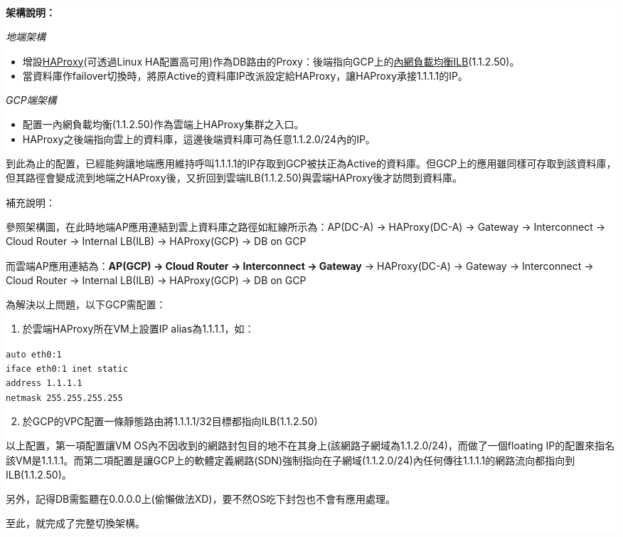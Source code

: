 **架構說明：**


*地端架構*

- 增設[HAProxy](http://www.haproxy.org/)(可透過Linux HA配置高可用)作為DB路由的Proxy：後端指向GCP上的[內網負載均衡ILB](https://cloud.google.com/load-balancing/docs/internal)(1.1.2.50)。
- 當資料庫作failover切換時，將原Active的資料庫IP改派設定給HAProxy，讓HAProxy承接1.1.1.1的IP。

*GCP端架構*

- 配置一內網負載均衡(1.1.2.50)作為雲端上HAProxy集群之入口。
- HAProxy之後端指向雲上的資料庫，這邊後端資料庫可為任意1.1.2.0/24內的IP。

到此為止的配置，已經能夠讓地端應用維持呼叫1.1.1.1的IP存取到GCP被扶正為Active的資料庫。但GCP上的應用雖同樣可存取到該資料庫，但其路徑會變成流到地端之HAProxy後，又折回到雲端ILB(1.1.2.50)與雲端HAProxy後才訪問到資料庫。

補充說明：

參照架構圖，在此時地端AP應用連結到雲上資料庫之路徑如紅線所示為：AP(DC-A) -> HAProxy(DC-A) -> Gateway -> Interconnect -> Cloud Router -> Internal LB(ILB) -> HAProxy(GCP) -> DB on GCP

而雲端AP應用連結為：**AP(GCP) -> Cloud Router -> Interconnect -> Gateway** -> HAProxy(DC-A) -> Gateway -> Interconnect -> Cloud Router -> Internal LB(ILB) -> HAProxy(GCP) -> DB on GCP

為解決以上問題，以下GCP需配置：

1. 於雲端HAProxy所在VM上設置IP alias為1.1.1.1，如：
```
auto eth0:1
iface eth0:1 inet static
address 1.1.1.1
netmask 255.255.255.255
```

2. 於GCP的VPC配置一條靜態路由將1.1.1.1/32目標都指向ILB(1.1.2.50)

以上配置，第一項配置讓VM OS內不因收到的網路封包目的地不在其身上(該網路子網域為1.1.2.0/24)，而做了一個floating IP的配置來指名該VM是1.1.1.1。而第二項配置是讓GCP上的軟體定義網路(SDN)強制指向在子網域(1.1.2.0/24)內任何傳往1.1.1.1的網路流向都指向到ILB(1.1.2.50)。

另外，記得DB需監聽在0.0.0.0上(偷懶做法XD)，要不然OS吃下封包也不會有應用處理。

至此，就完成了完整切換架構。

